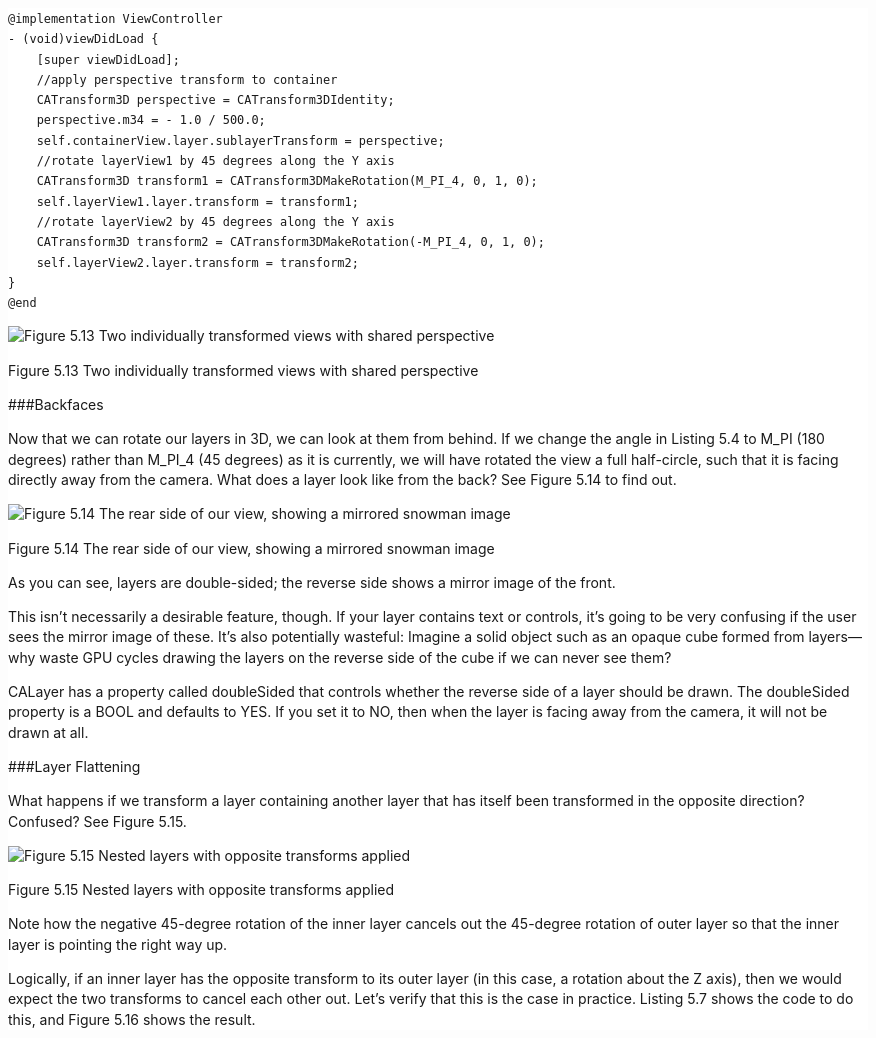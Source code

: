     @implementation ViewController
    - (void)viewDidLoad {
        [super viewDidLoad];
        //apply perspective transform to container
        CATransform3D perspective = CATransform3DIdentity;
        perspective.m34 = - 1.0 / 500.0; 
        self.containerView.layer.sublayerTransform = perspective;
        //rotate layerView1 by 45 degrees along the Y axis
        CATransform3D transform1 = CATransform3DMakeRotation(M_PI_4, 0, 1, 0); 
        self.layerView1.layer.transform = transform1;
        //rotate layerView2 by 45 degrees along the Y axis
        CATransform3D transform2 = CATransform3DMakeRotation(-M_PI_4, 0, 1, 0);
        self.layerView2.layer.transform = transform2; 
    }
    @end

![Figure 5.13 Two individually transformed views with shared perspective](http://ww3.sinaimg.cn/mw690/6cdd1b93gw1esgc5puwj4j20gl08gt98.jpg)

Figure 5.13 Two individually transformed views with shared perspective

###Backfaces

Now that we can rotate our layers in 3D, we can look at them from behind. If we change the angle in Listing 5.4 to M_PI (180 degrees) rather than M_PI_4 (45 degrees) as it is currently, we will have rotated the view a full half-circle, such that it is facing directly away from the camera.
What does a layer look like from the back? See Figure 5.14 to find out.

![Figure 5.14 The rear side of our view, showing a mirrored snowman image](http://ww3.sinaimg.cn/mw690/6cdd1b93gw1esgc73om57j20gj08djru.jpg)

Figure 5.14 The rear side of our view, showing a mirrored snowman image

As you can see, layers are double-sided; the reverse side shows a mirror image of the front.

This isn’t necessarily a desirable feature, though. If your layer contains text or controls, it’s going to be very confusing if the user sees the mirror image of these. It’s also potentially wasteful: Imagine a solid object such as an opaque cube formed from layers—why waste GPU cycles drawing the layers on the reverse side of the cube if we can never see them?

CALayer has a property called doubleSided that controls whether the reverse side of a layer should be drawn. The doubleSided property is a BOOL and defaults to YES. If you set it to NO, then when the layer is facing away from the camera, it will not be drawn at all.

###Layer Flattening

What happens if we transform a layer containing another layer that has itself been transformed in the opposite direction? Confused? See Figure 5.15.

![Figure 5.15 Nested layers with opposite transforms applied](http://ww1.sinaimg.cn/mw690/6cdd1b93gw1esgc85ykg3j20hx08g3yu.jpg)

Figure 5.15 Nested layers with opposite transforms applied

Note how the negative 45-degree rotation of the inner layer cancels out the 45-degree
rotation of outer layer so that the inner layer is pointing the right way up.

Logically, if an inner layer has the opposite transform to its outer layer (in this case, a rotation about the Z axis), then we would expect the two transforms to cancel each other out.
Let’s verify that this is the case in practice. Listing 5.7 shows the code to do this, and Figure 5.16 shows the result.
